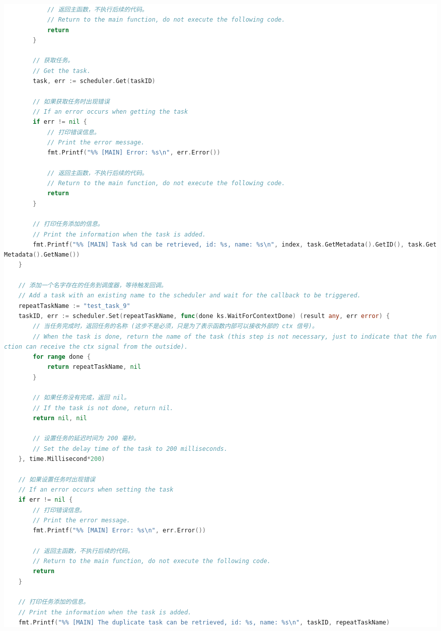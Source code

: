 ```go
			// 返回主函数，不执行后续的代码。
			// Return to the main function, do not execute the following code.
			return
		}

		// 获取任务。
		// Get the task.
		task, err := scheduler.Get(taskID)

		// 如果获取任务时出现错误
		// If an error occurs when getting the task
		if err != nil {
			// 打印错误信息。
			// Print the error message.
			fmt.Printf("%% [MAIN] Error: %s\n", err.Error())

			// 返回主函数，不执行后续的代码。
			// Return to the main function, do not execute the following code.
			return
		}

		// 打印任务添加的信息。
		// Print the information when the task is added.
		fmt.Printf("%% [MAIN] Task %d can be retrieved, id: %s, name: %s\n", index, task.GetMetadata().GetID(), task.GetMetadata().GetName())
	}

	// 添加一个名字存在的任务到调度器，等待触发回调。
	// Add a task with an existing name to the scheduler and wait for the callback to be triggered.
	repeatTaskName := "test_task_9"
	taskID, err := scheduler.Set(repeatTaskName, func(done ks.WaitForContextDone) (result any, err error) {
		// 当任务完成时，返回任务的名称 (这步不是必须，只是为了表示函数内部可以接收外部的 ctx 信号)。
		// When the task is done, return the name of the task (this step is not necessary, just to indicate that the function can receive the ctx signal from the outside).
		for range done {
			return repeatTaskName, nil
		}

		// 如果任务没有完成，返回 nil。
		// If the task is not done, return nil.
		return nil, nil

		// 设置任务的延迟时间为 200 毫秒。
		// Set the delay time of the task to 200 milliseconds.
	}, time.Millisecond*200)

	// 如果设置任务时出现错误
	// If an error occurs when setting the task
	if err != nil {
		// 打印错误信息。
		// Print the error message.
		fmt.Printf("%% [MAIN] Error: %s\n", err.Error())

		// 返回主函数，不执行后续的代码。
		// Return to the main function, do not execute the following code.
		return
	}

	// 打印任务添加的信息。
	// Print the information when the task is added.
	fmt.Printf("%% [MAIN] The duplicate task can be retrieved, id: %s, name: %s\n", taskID, repeatTaskName)
```